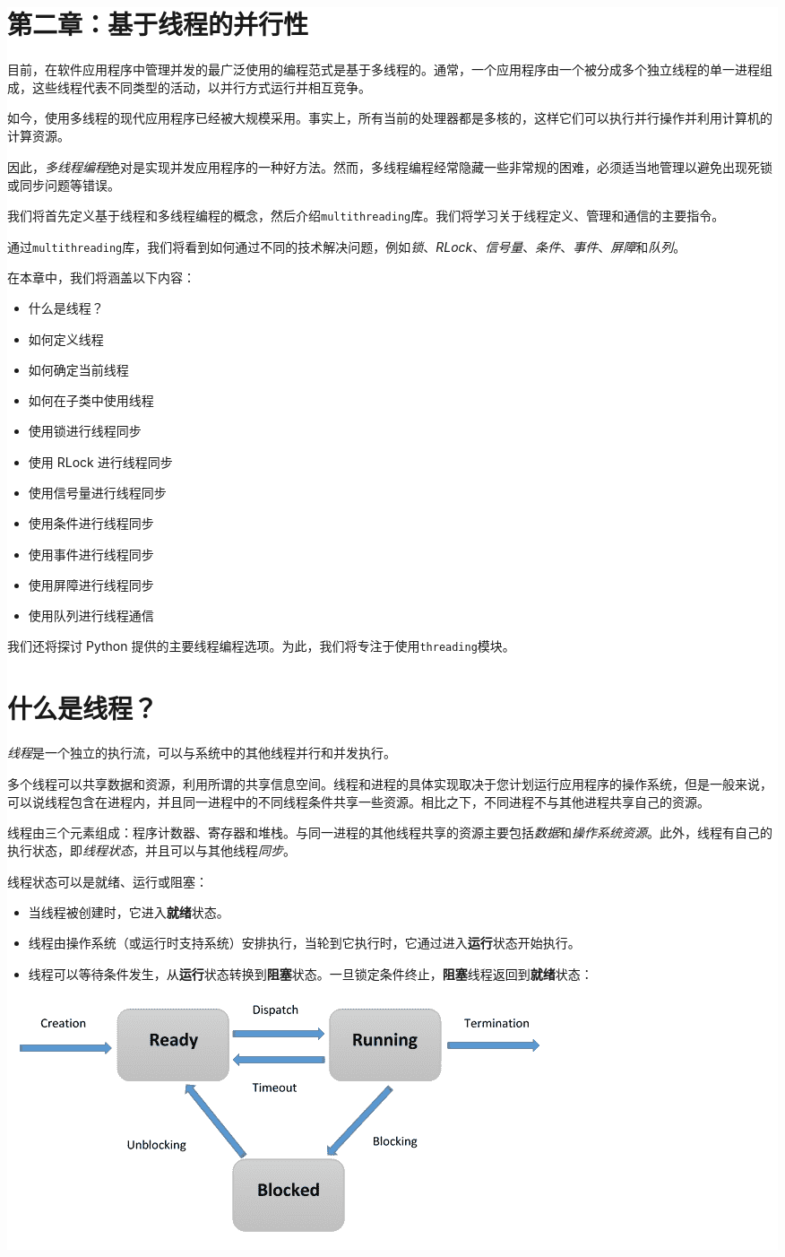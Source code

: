 # 第二章：基于线程的并行性

目前，在软件应用程序中管理并发的最广泛使用的编程范式是基于多线程的。通常，一个应用程序由一个被分成多个独立线程的单一进程组成，这些线程代表不同类型的活动，以并行方式运行并相互竞争。

如今，使用多线程的现代应用程序已经被大规模采用。事实上，所有当前的处理器都是多核的，这样它们可以执行并行操作并利用计算机的计算资源。

因此，*多线程编程*绝对是实现并发应用程序的一种好方法。然而，多线程编程经常隐藏一些非常规的困难，必须适当地管理以避免出现死锁或同步问题等错误。

我们将首先定义基于线程和多线程编程的概念，然后介绍`multithreading`库。我们将学习关于线程定义、管理和通信的主要指令。

通过`multithreading`库，我们将看到如何通过不同的技术解决问题，例如*锁*、*RLock*、*信号量*、*条件*、*事件*、*屏障*和*队列*。

在本章中，我们将涵盖以下内容：

+   什么是线程？

+   如何定义线程

+   如何确定当前线程

+   如何在子类中使用线程

+   使用锁进行线程同步

+   使用 RLock 进行线程同步

+   使用信号量进行线程同步

+   使用条件进行线程同步

+   使用事件进行线程同步

+   使用屏障进行线程同步

+   使用队列进行线程通信

我们还将探讨 Python 提供的主要线程编程选项。为此，我们将专注于使用`threading`模块。

# 什么是线程？

*线程*是一个独立的执行流，可以与系统中的其他线程并行和并发执行。

多个线程可以共享数据和资源，利用所谓的共享信息空间。线程和进程的具体实现取决于您计划运行应用程序的操作系统，但是一般来说，可以说线程包含在进程内，并且同一进程中的不同线程条件共享一些资源。相比之下，不同进程不与其他进程共享自己的资源。

线程由三个元素组成：程序计数器、寄存器和堆栈。与同一进程的其他线程共享的资源主要包括*数据*和*操作系统资源*。此外，线程有自己的执行状态，即*线程状态*，并且可以与其他线程*同步*。

线程状态可以是就绪、运行或阻塞：

+   当线程被创建时，它进入**就绪**状态。

+   线程由操作系统（或运行时支持系统）安排执行，当轮到它执行时，它通过进入**运行**状态开始执行。

+   线程可以等待条件发生，从**运行**状态转换到**阻塞**状态。一旦锁定条件终止，**阻塞**线程返回到**就绪**状态：

![](img/1c9d8391-719e-4277-a1ae-dd4155345659.png)
